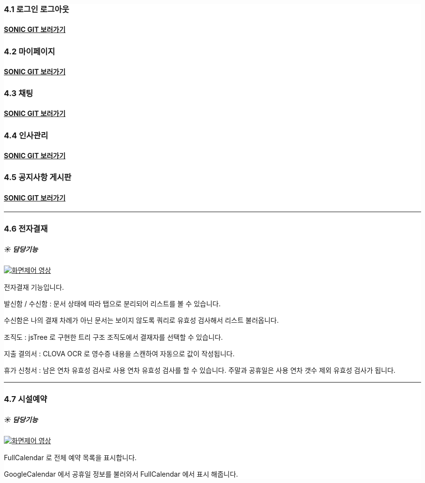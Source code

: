 
### 4.1 로그인 로그아웃
#### [SONIC GIT 보러가기](https://github.com/Leesehyun49/SunProjectManager)

### 4.2 마이페이지
#### [SONIC GIT 보러가기](https://github.com/Leesehyun49/SunProjectManager)

### 4.3 채팅
#### [SONIC GIT 보러가기](https://github.com/Leesehyun49/SunProjectManager)

### 4.4 인사관리
#### [SONIC GIT 보러가기](https://github.com/Leesehyun49/SunProjectManager)

### 4.5 공지사항 게시판
#### [SONIC GIT 보러가기](https://github.com/Leesehyun49/SunProjectManager)


-----------------------------


### 4.6 전자결재
##### ☀️ 담당기능
[![화면제어 영상](https://img.youtube.com/vi/6ZrtvNUDXRQ/0.jpg)](https://youtu.be/6ZrtvNUDXRQ)

전자결재 기능입니다. 

발신함 / 수신함 : 문서 상태에 따라 탭으로 분리되어 리스트를 볼 수 있습니다. 

수신함은 나의 결재 차례가 아닌 문서는 보이지 않도록 쿼리로 유효성 검사해서 리스트 불러옵니다.

조직도 : jsTree 로 구현한 트리 구조 조직도에서 결재자를 선택할 수 있습니다.

지출 결의서 : CLOVA OCR 로 영수증 내용을 스캔하여 자동으로 값이 작성됩니다.

휴가 신청서 : 남은 연차 유효성 검사로 사용 연차 유효성 검사를 할 수 있습니다. 주말과 공휴일은 사용 연차 갯수 제외 유효성 검사가 됩니다.


-----------------------------


### 4.7 시설예약
##### ☀️ 담당기능
[![화면제어 영상](https://img.youtube.com/vi/uRXPvZnI9bA/0.jpg)](https://youtu.be/uRXPvZnI9bA)

FullCalendar 로 전체 예약 목록을 표시합니다.

GoogleCalendar 에서 공휴일 정보를 불러와서 FullCalendar 에서 표시 해줍니다.
